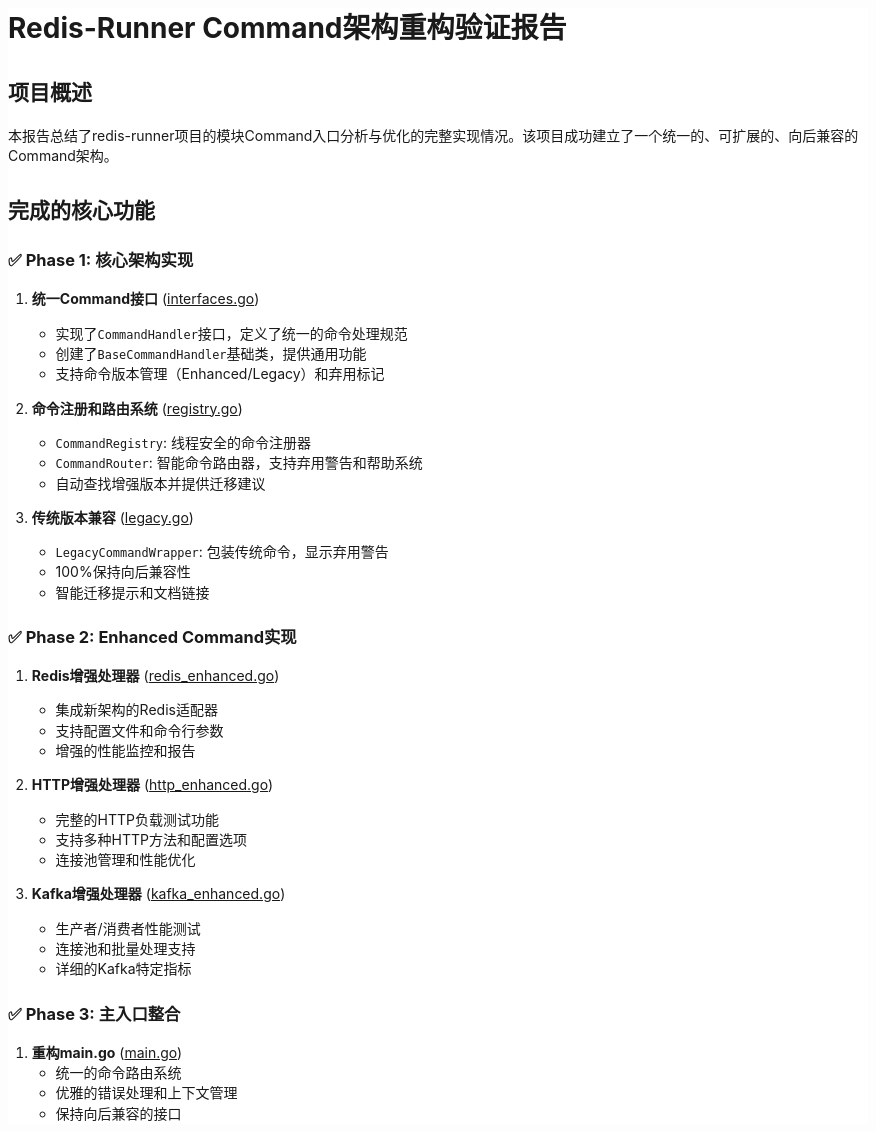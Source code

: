 # Redis-Runner Command架构重构验证报告

## 项目概述

本报告总结了redis-runner项目的模块Command入口分析与优化的完整实现情况。该项目成功建立了一个统一的、可扩展的、向后兼容的Command架构。

## 完成的核心功能

### ✅ Phase 1: 核心架构实现

1. **统一Command接口** ([interfaces.go](file:///Users/remark/gitHub/myPro/redis-runner/app/core/command/interfaces.go))
   - 实现了`CommandHandler`接口，定义了统一的命令处理规范
   - 创建了`BaseCommandHandler`基础类，提供通用功能
   - 支持命令版本管理（Enhanced/Legacy）和弃用标记

2. **命令注册和路由系统** ([registry.go](file:///Users/remark/gitHub/myPro/redis-runner/app/core/command/registry.go))
   - `CommandRegistry`: 线程安全的命令注册器
   - `CommandRouter`: 智能命令路由器，支持弃用警告和帮助系统
   - 自动查找增强版本并提供迁移建议

3. **传统版本兼容** ([legacy.go](file:///Users/remark/gitHub/myPro/redis-runner/app/core/command/legacy.go))
   - `LegacyCommandWrapper`: 包装传统命令，显示弃用警告
   - 100%保持向后兼容性
   - 智能迁移提示和文档链接

### ✅ Phase 2: Enhanced Command实现

1. **Redis增强处理器** ([redis_enhanced.go](file:///Users/remark/gitHub/myPro/redis-runner/app/commands/redis_enhanced.go))
   - 集成新架构的Redis适配器
   - 支持配置文件和命令行参数
   - 增强的性能监控和报告

2. **HTTP增强处理器** ([http_enhanced.go](file:///Users/remark/gitHub/myPro/redis-runner/app/commands/http_enhanced.go))
   - 完整的HTTP负载测试功能
   - 支持多种HTTP方法和配置选项
   - 连接池管理和性能优化

3. **Kafka增强处理器** ([kafka_enhanced.go](file:///Users/remark/gitHub/myPro/redis-runner/app/commands/kafka_enhanced.go))
   - 生产者/消费者性能测试
   - 连接池和批量处理支持
   - 详细的Kafka特定指标

### ✅ Phase 3: 主入口整合

1. **重构main.go** ([main.go](file:///Users/remark/gitHub/myPro/redis-runner/main.go))
   - 统一的命令路由系统
   - 优雅的错误处理和上下文管理
   - 保持向后兼容的接口
